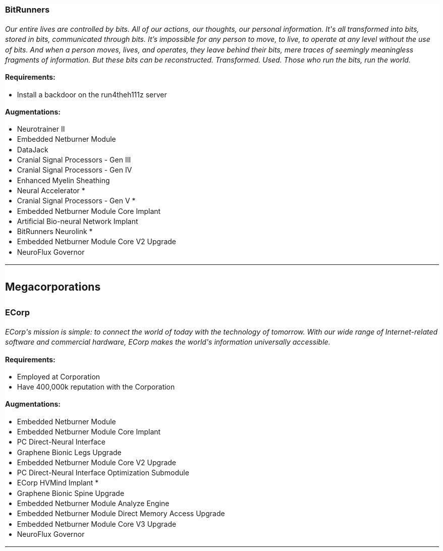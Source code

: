 
### **BitRunners**
*Our entire lives are controlled by bits. All of our actions, our thoughts, our personal information. It's all transformed into bits, stored in bits, communicated through bits. It’s impossible for any person to move, to live, to operate at any level without the use of bits. And when a person moves, lives, and operates, they leave behind their bits, mere traces of seemingly meaningless fragments of information. But these bits can be reconstructed. Transformed. Used. Those who run the bits, run the world.*

**Requirements:**
*   Install a backdoor on the run4theh111z server

**Augmentations:**
*   Neurotrainer II
*   Embedded Netburner Module
*   DataJack
*   Cranial Signal Processors - Gen III
*   Cranial Signal Processors - Gen IV
*   Enhanced Myelin Sheathing
*   Neural Accelerator *
*   Cranial Signal Processors - Gen V *
*   Embedded Netburner Module Core Implant
*   Artificial Bio-neural Network Implant
*   BitRunners Neurolink *
*   Embedded Netburner Module Core V2 Upgrade
*   NeuroFlux Governor

---

## **Megacorporations**

### **ECorp**
*ECorp's mission is simple: to connect the world of today with the technology of tomorrow. With our wide range of Internet-related software and commercial hardware, ECorp makes the world's information universally accessible.*

**Requirements:**
*   Employed at Corporation
*   Have 400,000k reputation with the Corporation

**Augmentations:**
*   Embedded Netburner Module
*   Embedded Netburner Module Core Implant
*   PC Direct-Neural Interface
*   Graphene Bionic Legs Upgrade
*   Embedded Netburner Module Core V2 Upgrade
*   PC Direct-Neural Interface Optimization Submodule
*   ECorp HVMind Implant *
*   Graphene Bionic Spine Upgrade
*   Embedded Netburner Module Analyze Engine
*   Embedded Netburner Module Direct Memory Access Upgrade
*   Embedded Netburner Module Core V3 Upgrade
*   NeuroFlux Governor

---